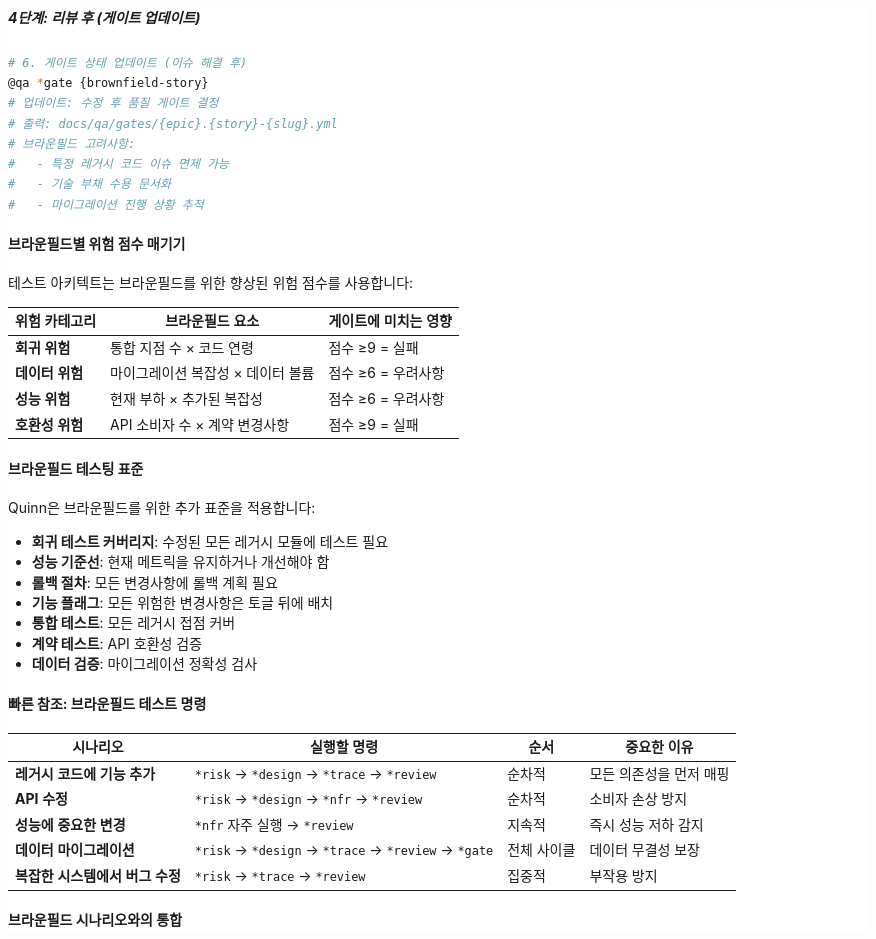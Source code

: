 ##### 4단계: 리뷰 후 (게이트 업데이트)

```bash
# 6. 게이트 상태 업데이트 (이슈 해결 후)
@qa *gate {brownfield-story}
# 업데이트: 수정 후 품질 게이트 결정
# 출력: docs/qa/gates/{epic}.{story}-{slug}.yml
# 브라운필드 고려사항:
#   - 특정 레거시 코드 이슈 면제 가능
#   - 기술 부채 수용 문서화
#   - 마이그레이션 진행 상황 추적
```

#### 브라운필드별 위험 점수 매기기

테스트 아키텍트는 브라운필드를 위한 향상된 위험 점수를 사용합니다:

| **위험 카테고리**      | **브라운필드 요소**                     | **게이트에 미치는 영향**  |
| ---------------------- | ------------------------------------------ | ------------------- |
| **회귀 위험**    | 통합 지점 수 × 코드 연령 | 점수 ≥9 = 실패     |
| **데이터 위험**          | 마이그레이션 복잡성 × 데이터 볼륨         | 점수 ≥6 = 우려사항 |
| **성능 위험**   | 현재 부하 × 추가된 복잡성            | 점수 ≥6 = 우려사항 |
| **호환성 위험** | API 소비자 수 × 계약 변경사항           | 점수 ≥9 = 실패     |

#### 브라운필드 테스팅 표준

Quinn은 브라운필드를 위한 추가 표준을 적용합니다:

- **회귀 테스트 커버리지**: 수정된 모든 레거시 모듈에 테스트 필요
- **성능 기준선**: 현재 메트릭을 유지하거나 개선해야 함
- **롤백 절차**: 모든 변경사항에 롤백 계획 필요
- **기능 플래그**: 모든 위험한 변경사항은 토글 뒤에 배치
- **통합 테스트**: 모든 레거시 접점 커버
- **계약 테스트**: API 호환성 검증
- **데이터 검증**: 마이그레이션 정확성 검사

#### 빠른 참조: 브라운필드 테스트 명령

| **시나리오**                      | **실행할 명령**                                  | **순서**  | **중요한 이유**              |
| --------------------------------- | ---------------------------------------------------- | ---------- | ----------------------------- |
| **레거시 코드에 기능 추가** | `*risk` → `*design` → `*trace` → `*review`           | 순차적 | 모든 의존성을 먼저 매핑    |
| **API 수정**              | `*risk` → `*design` → `*nfr` → `*review`             | 순차적 | 소비자 손상 방지    |
| **성능에 중요한 변경**   | `*nfr` 자주 실행 → `*review`                   | 지속적 | 즉시 성능 저하 감지 |
| **데이터 마이그레이션**                | `*risk` → `*design` → `*trace` → `*review` → `*gate` | 전체 사이클 | 데이터 무결성 보장         |
| **복잡한 시스템에서 버그 수정**     | `*risk` → `*trace` → `*review`                       | 집중적 | 부작용 방지          |

#### 브라운필드 시나리오와의 통합
